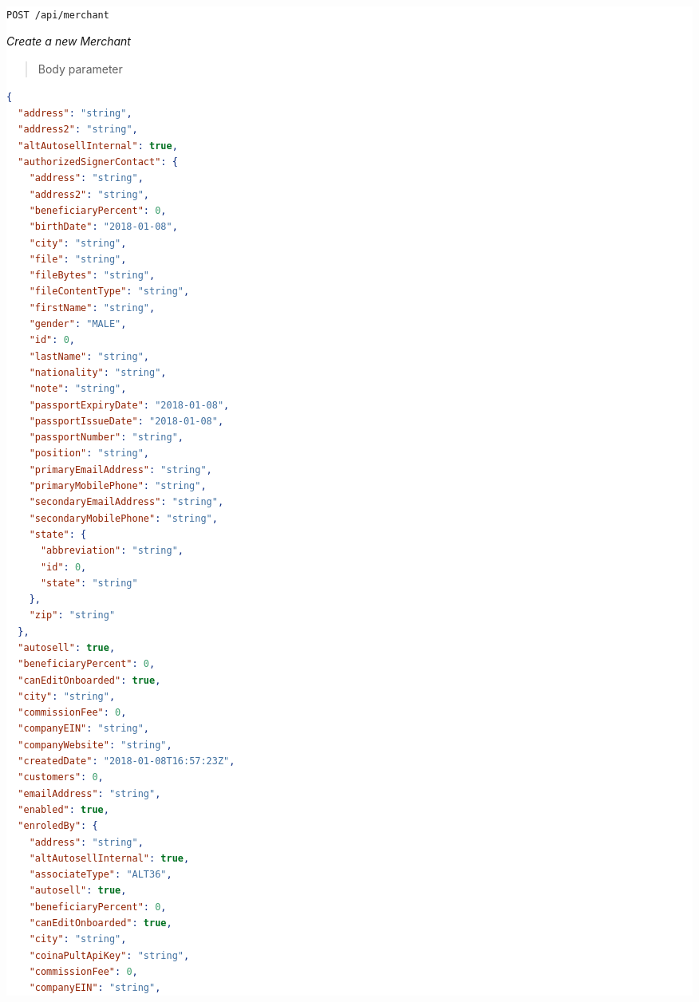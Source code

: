 
`POST /api/merchant`


*Create a new Merchant*


> Body parameter


```json
{
  "address": "string",
  "address2": "string",
  "altAutosellInternal": true,
  "authorizedSignerContact": {
    "address": "string",
    "address2": "string",
    "beneficiaryPercent": 0,
    "birthDate": "2018-01-08",
    "city": "string",
    "file": "string",
    "fileBytes": "string",
    "fileContentType": "string",
    "firstName": "string",
    "gender": "MALE",
    "id": 0,
    "lastName": "string",
    "nationality": "string",
    "note": "string",
    "passportExpiryDate": "2018-01-08",
    "passportIssueDate": "2018-01-08",
    "passportNumber": "string",
    "position": "string",
    "primaryEmailAddress": "string",
    "primaryMobilePhone": "string",
    "secondaryEmailAddress": "string",
    "secondaryMobilePhone": "string",
    "state": {
      "abbreviation": "string",
      "id": 0,
      "state": "string"
    },
    "zip": "string"
  },
  "autosell": true,
  "beneficiaryPercent": 0,
  "canEditOnboarded": true,
  "city": "string",
  "commissionFee": 0,
  "companyEIN": "string",
  "companyWebsite": "string",
  "createdDate": "2018-01-08T16:57:23Z",
  "customers": 0,
  "emailAddress": "string",
  "enabled": true,
  "enroledBy": {
    "address": "string",
    "altAutosellInternal": true,
    "associateType": "ALT36",
    "autosell": true,
    "beneficiaryPercent": 0,
    "canEditOnboarded": true,
    "city": "string",
    "coinaPultApiKey": "string",
    "commissionFee": 0,
    "companyEIN": "string",
```